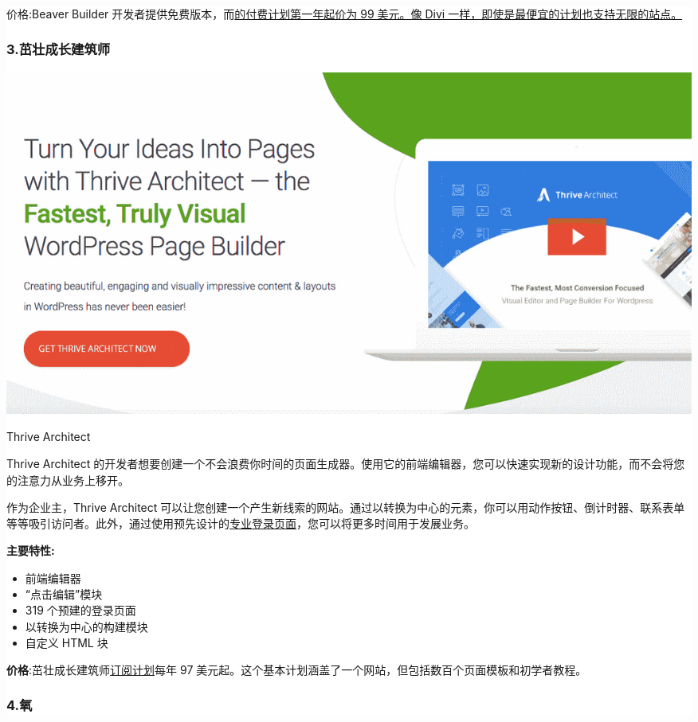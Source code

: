 价格:Beaver Builder 开发者提供免费版本，而[的付费计划第一年起价为 99 美元。像 Divi 一样，即使是最便宜的计划也支持无限的站点。](https://www.wpbeaverbuilder.com/pricing/)

### 3.茁壮成长建筑师

![Thrive Architect page builder](img/1082365c71cf85f8d2e13e04d6b611f1.png)

Thrive Architect



Thrive Architect 的开发者想要创建一个不会浪费你时间的页面生成器。使用它的前端编辑器，您可以快速实现新的设计功能，而不会将您的注意力从业务上移开。

作为企业主，Thrive Architect 可以让您创建一个产生新线索的网站。通过以转换为中心的元素，你可以用动作按钮、倒计时器、联系表单等等吸引访问者。此外，通过使用预先设计的[专业登录页面](https://kinsta.com/blog/wordpress-landing-page-plugins/)，您可以将更多时间用于发展业务。

**主要特性:**

*   前端编辑器
*   “点击编辑”模块
*   319 个预建的登录页面
*   以转换为中心的构建模块
*   自定义 HTML 块

**价格**:茁壮成长建筑师[订阅计划](https://thrivethemes.com/architect/#getitnow)每年 97 美元起。这个基本计划涵盖了一个网站，但包括数百个页面模板和初学者教程。

### 4.氧
